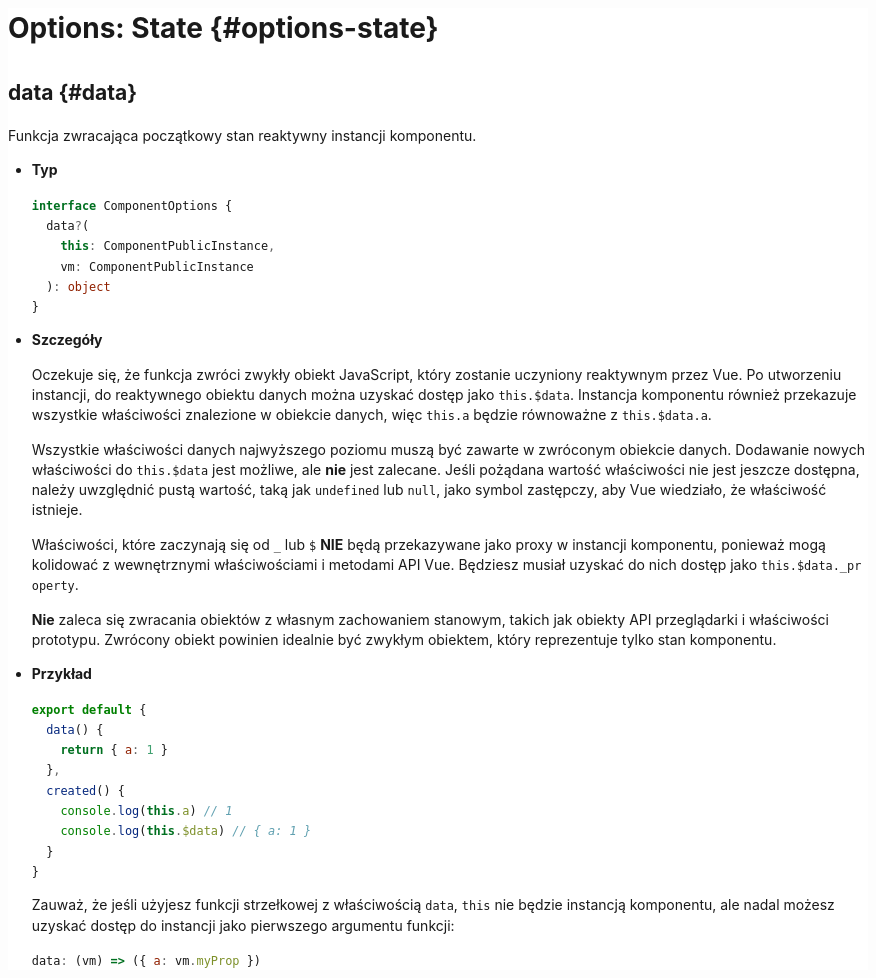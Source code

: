# Options: State {#options-state}

## data {#data}

Funkcja zwracająca początkowy stan reaktywny instancji komponentu.

- **Typ**

  ```ts
  interface ComponentOptions {
    data?(
      this: ComponentPublicInstance,
      vm: ComponentPublicInstance
    ): object
  }
  ```

- **Szczegóły**

  Oczekuje się, że funkcja zwróci zwykły obiekt JavaScript, który zostanie uczyniony reaktywnym przez Vue. Po utworzeniu instancji, do reaktywnego obiektu danych można uzyskać dostęp jako `this.$data`. Instancja komponentu również przekazuje wszystkie właściwości znalezione w obiekcie danych, więc `this.a` będzie równoważne z `this.$data.a`.

  Wszystkie właściwości danych najwyższego poziomu muszą być zawarte w zwróconym obiekcie danych. Dodawanie nowych właściwości do `this.$data` jest możliwe, ale **nie** jest zalecane. Jeśli pożądana wartość właściwości nie jest jeszcze dostępna, należy uwzględnić pustą wartość, taką jak `undefined` lub `null`, jako symbol zastępczy, aby Vue wiedziało, że właściwość istnieje.

  Właściwości, które zaczynają się od `_` lub `$` **NIE** będą przekazywane jako proxy w instancji komponentu, ponieważ mogą kolidować z wewnętrznymi właściwościami i metodami API Vue. Będziesz musiał uzyskać do nich dostęp jako `this.$data._property`.

  **Nie** zaleca się zwracania obiektów z własnym zachowaniem stanowym, takich jak obiekty API przeglądarki i właściwości prototypu. Zwrócony obiekt powinien idealnie być zwykłym obiektem, który reprezentuje tylko stan komponentu.

- **Przykład**

  ```js
  export default {
    data() {
      return { a: 1 }
    },
    created() {
      console.log(this.a) // 1
      console.log(this.$data) // { a: 1 }
    }
  }
  ```

  Zauważ, że jeśli użyjesz funkcji strzełkowej z właściwością `data`, `this` nie będzie instancją komponentu, ale nadal możesz uzyskać dostęp do instancji jako pierwszego argumentu funkcji:

  ```js
  data: (vm) => ({ a: vm.myProp })
  ```
